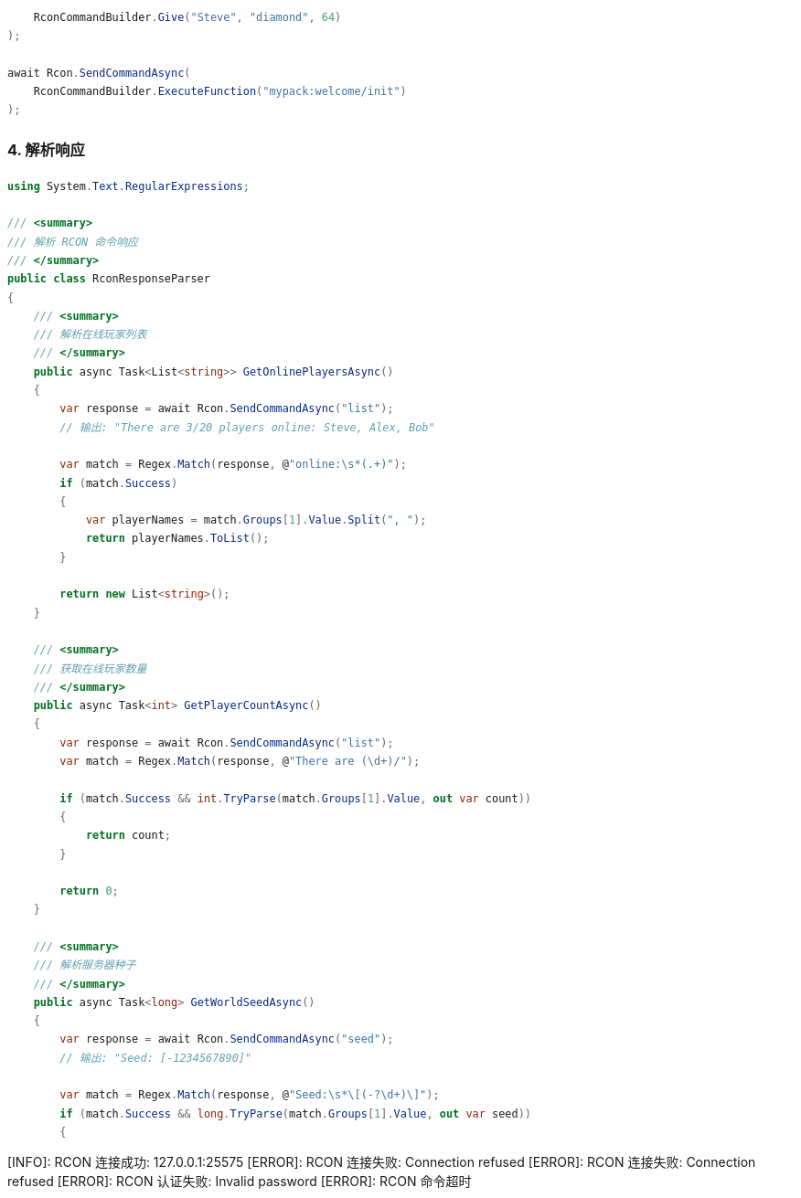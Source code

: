 ```csharp
    RconCommandBuilder.Give("Steve", "diamond", 64)
);

await Rcon.SendCommandAsync(
    RconCommandBuilder.ExecuteFunction("mypack:welcome/init")
);
```

### **4. 解析响应**

```csharp
using System.Text.RegularExpressions;

/// <summary>
/// 解析 RCON 命令响应
/// </summary>
public class RconResponseParser
{
    /// <summary>
    /// 解析在线玩家列表
    /// </summary>
    public async Task<List<string>> GetOnlinePlayersAsync()
    {
        var response = await Rcon.SendCommandAsync("list");
        // 输出: "There are 3/20 players online: Steve, Alex, Bob"
        
        var match = Regex.Match(response, @"online:\s*(.+)");
        if (match.Success)
        {
            var playerNames = match.Groups[1].Value.Split(", ");
            return playerNames.ToList();
        }
        
        return new List<string>();
    }

    /// <summary>
    /// 获取在线玩家数量
    /// </summary>
    public async Task<int> GetPlayerCountAsync()
    {
        var response = await Rcon.SendCommandAsync("list");
        var match = Regex.Match(response, @"There are (\d+)/");
        
        if (match.Success && int.TryParse(match.Groups[1].Value, out var count))
        {
            return count;
        }
        
        return 0;
    }
    
    /// <summary>
    /// 解析服务器种子
    /// </summary>
    public async Task<long> GetWorldSeedAsync()
    {
        var response = await Rcon.SendCommandAsync("seed");
        // 输出: "Seed: [-1234567890]"
        
        var match = Regex.Match(response, @"Seed:\s*\[(-?\d+)\]");
        if (match.Success && long.TryParse(match.Groups[1].Value, out var seed))
        {
```

[INFO]: RCON 连接成功: 127.0.0.1:25575
[ERROR]: RCON 连接失败: Connection refused
[ERROR]: RCON 连接失败: Connection refused
[ERROR]: RCON 认证失败: Invalid password
[ERROR]: RCON 命令超时